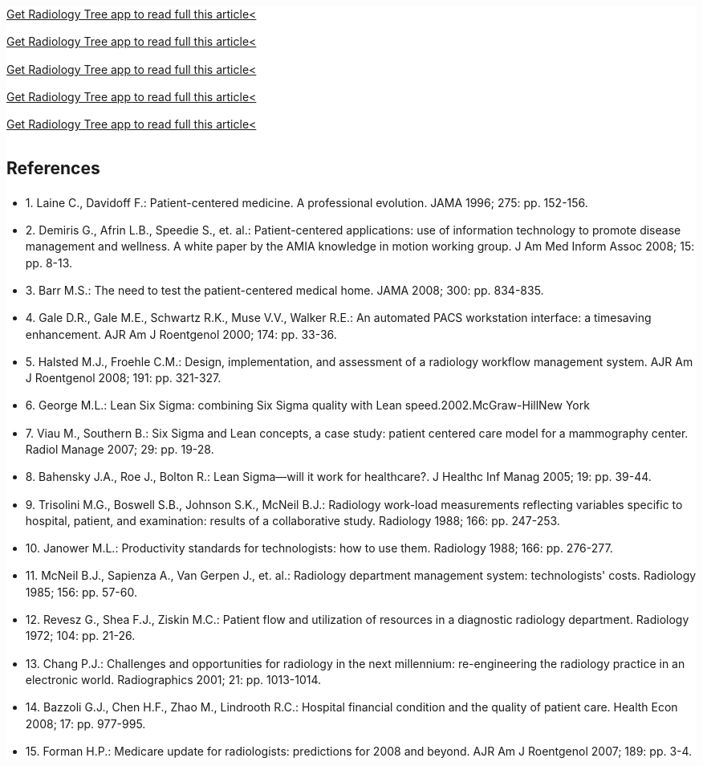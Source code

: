[Get Radiology Tree app to read full this article<](https://clinicalpub.com/app)

[Get Radiology Tree app to read full this article<](https://clinicalpub.com/app)

[Get Radiology Tree app to read full this article<](https://clinicalpub.com/app)

[Get Radiology Tree app to read full this article<](https://clinicalpub.com/app)

[Get Radiology Tree app to read full this article<](https://clinicalpub.com/app)

## References

- 1\. Laine C., Davidoff F.: Patient-centered medicine. A professional evolution. JAMA 1996; 275: pp. 152-156.


- 2\. Demiris G., Afrin L.B., Speedie S., et. al.: Patient-centered applications: use of information technology to promote disease management and wellness. A white paper by the AMIA knowledge in motion working group. J Am Med Inform Assoc 2008; 15: pp. 8-13.


- 3\. Barr M.S.: The need to test the patient-centered medical home. JAMA 2008; 300: pp. 834-835.


- 4\. Gale D.R., Gale M.E., Schwartz R.K., Muse V.V., Walker R.E.: An automated PACS workstation interface: a timesaving enhancement. AJR Am J Roentgenol 2000; 174: pp. 33-36.


- 5\. Halsted M.J., Froehle C.M.: Design, implementation, and assessment of a radiology workflow management system. AJR Am J Roentgenol 2008; 191: pp. 321-327.


- 6\. George M.L.: Lean Six Sigma: combining Six Sigma quality with Lean speed.2002.McGraw-HillNew York


- 7\. Viau M., Southern B.: Six Sigma and Lean concepts, a case study: patient centered care model for a mammography center. Radiol Manage 2007; 29: pp. 19-28.


- 8\. Bahensky J.A., Roe J., Bolton R.: Lean Sigma—will it work for healthcare?. J Healthc Inf Manag 2005; 19: pp. 39-44.


- 9\. Trisolini M.G., Boswell S.B., Johnson S.K., McNeil B.J.: Radiology work-load measurements reflecting variables specific to hospital, patient, and examination: results of a collaborative study. Radiology 1988; 166: pp. 247-253.


- 10\. Janower M.L.: Productivity standards for technologists: how to use them. Radiology 1988; 166: pp. 276-277.


- 11\. McNeil B.J., Sapienza A., Van Gerpen J., et. al.: Radiology department management system: technologists' costs. Radiology 1985; 156: pp. 57-60.


- 12\. Revesz G., Shea F.J., Ziskin M.C.: Patient flow and utilization of resources in a diagnostic radiology department. Radiology 1972; 104: pp. 21-26.


- 13\. Chang P.J.: Challenges and opportunities for radiology in the next millennium: re-engineering the radiology practice in an electronic world. Radiographics 2001; 21: pp. 1013-1014.


- 14\. Bazzoli G.J., Chen H.F., Zhao M., Lindrooth R.C.: Hospital financial condition and the quality of patient care. Health Econ 2008; 17: pp. 977-995.


- 15\. Forman H.P.: Medicare update for radiologists: predictions for 2008 and beyond. AJR Am J Roentgenol 2007; 189: pp. 3-4.